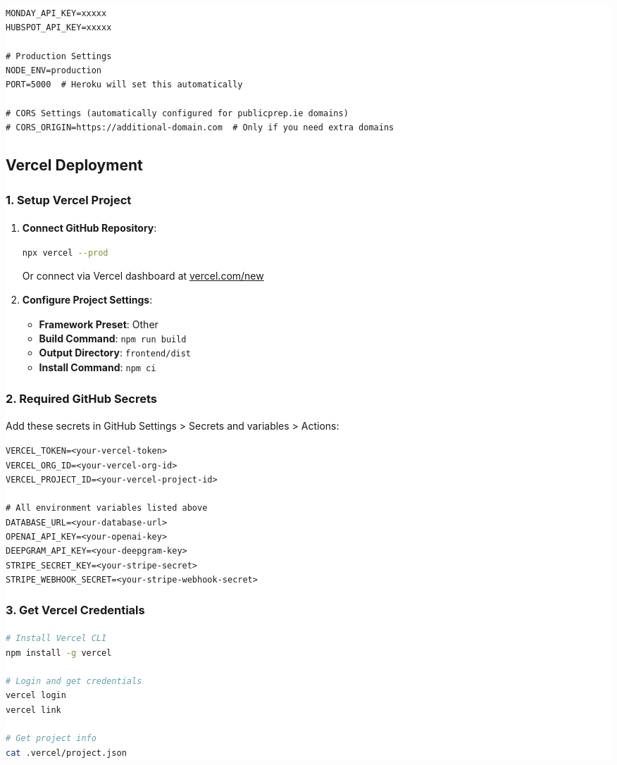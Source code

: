 ```env
MONDAY_API_KEY=xxxxx
HUBSPOT_API_KEY=xxxxx

# Production Settings
NODE_ENV=production
PORT=5000  # Heroku will set this automatically

# CORS Settings (automatically configured for publicprep.ie domains)
# CORS_ORIGIN=https://additional-domain.com  # Only if you need extra domains
```

## Vercel Deployment

### 1. Setup Vercel Project

1. **Connect GitHub Repository**:
   ```bash
   npx vercel --prod
   ```
   Or connect via Vercel dashboard at [vercel.com/new](https://vercel.com/new)

2. **Configure Project Settings**:
   - **Framework Preset**: Other
   - **Build Command**: `npm run build`
   - **Output Directory**: `frontend/dist`
   - **Install Command**: `npm ci`

### 2. Required GitHub Secrets

Add these secrets in GitHub Settings > Secrets and variables > Actions:

```
VERCEL_TOKEN=<your-vercel-token>
VERCEL_ORG_ID=<your-vercel-org-id>
VERCEL_PROJECT_ID=<your-vercel-project-id>

# All environment variables listed above
DATABASE_URL=<your-database-url>
OPENAI_API_KEY=<your-openai-key>
DEEPGRAM_API_KEY=<your-deepgram-key>
STRIPE_SECRET_KEY=<your-stripe-secret>
STRIPE_WEBHOOK_SECRET=<your-stripe-webhook-secret>
```

### 3. Get Vercel Credentials

```bash
# Install Vercel CLI
npm install -g vercel

# Login and get credentials
vercel login
vercel link

# Get project info
cat .vercel/project.json
```
